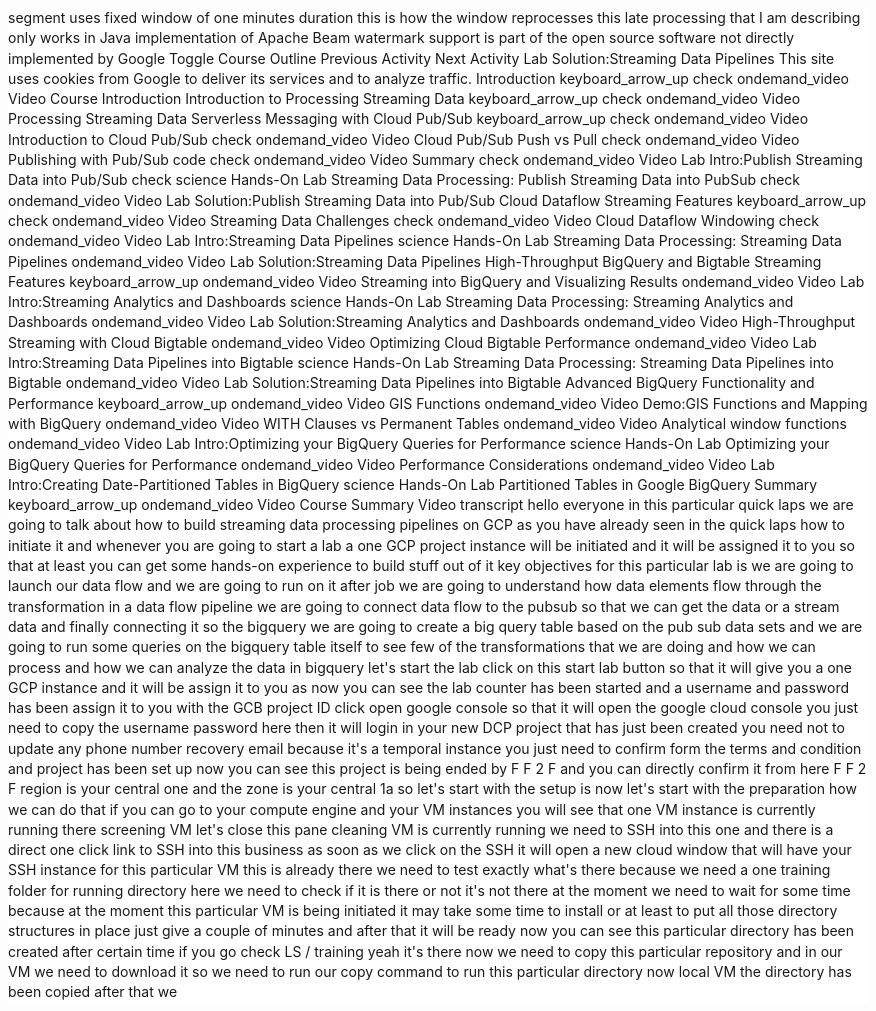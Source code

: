 segment uses fixed  window of one minutes duration this is  how the window reprocesses this late  processing that I am describing only  works in Java implementation of Apache  Beam watermark support is part of the  open source software not directly  implemented by  Google    Toggle Course Outline Previous Activity Next Activity Lab Solution:Streaming Data Pipelines This site uses cookies from Google to deliver its services and to analyze traffic.   Introduction keyboard_arrow_up check ondemand_video Video Course Introduction Introduction to Processing Streaming Data keyboard_arrow_up check ondemand_video Video Processing Streaming Data Serverless Messaging with Cloud Pub/Sub keyboard_arrow_up check ondemand_video Video Introduction to Cloud Pub/Sub check ondemand_video Video Cloud Pub/Sub Push vs Pull check ondemand_video Video Publishing with Pub/Sub code check ondemand_video Video Summary check ondemand_video Video Lab Intro:Publish Streaming Data into Pub/Sub check science Hands-On Lab Streaming Data Processing: Publish Streaming Data into PubSub check ondemand_video Video Lab Solution:Publish Streaming Data into Pub/Sub Cloud Dataflow Streaming Features keyboard_arrow_up check ondemand_video Video Streaming Data Challenges check ondemand_video Video Cloud Dataflow Windowing check ondemand_video Video Lab Intro:Streaming Data Pipelines science Hands-On Lab Streaming Data Processing: Streaming Data Pipelines ondemand_video Video Lab Solution:Streaming Data Pipelines High-Throughput BigQuery and Bigtable Streaming Features keyboard_arrow_up ondemand_video Video Streaming into BigQuery and Visualizing Results ondemand_video Video Lab Intro:Streaming Analytics and Dashboards science Hands-On Lab Streaming Data Processing: Streaming Analytics and Dashboards ondemand_video Video Lab Solution:Streaming Analytics and Dashboards ondemand_video Video High-Throughput Streaming with Cloud Bigtable ondemand_video Video Optimizing Cloud Bigtable Performance ondemand_video Video Lab Intro:Streaming Data Pipelines into Bigtable science Hands-On Lab Streaming Data Processing: Streaming Data Pipelines into Bigtable ondemand_video Video Lab Solution:Streaming Data Pipelines into Bigtable Advanced BigQuery Functionality and Performance keyboard_arrow_up ondemand_video Video GIS Functions ondemand_video Video Demo:GIS Functions and Mapping with BigQuery ondemand_video Video WITH Clauses vs Permanent Tables ondemand_video Video Analytical window functions ondemand_video Video Lab Intro:Optimizing your BigQuery Queries for Performance science Hands-On Lab Optimizing your BigQuery Queries for Performance ondemand_video Video Performance Considerations ondemand_video Video Lab Intro:Creating Date-Partitioned Tables in BigQuery science Hands-On Lab Partitioned Tables in Google BigQuery Summary keyboard_arrow_up ondemand_video Video Course Summary Video transcript hello everyone in this particular quick laps we are going to talk about how to build streaming data processing pipelines on GCP as you have already seen in the quick laps how to initiate it and whenever you are going to start a lab a one GCP project instance will be initiated and it will be assigned it to you so that at least you can get some hands-on experience to build stuff out of it key objectives for this particular lab is we are going to launch our data flow and we are going to run on it after job we are going to understand how data elements flow through the transformation in a data flow pipeline we are going to connect data flow to the pubsub so that we can get the data or a stream data and finally connecting it so the bigquery we are going to create a big query table based on the pub sub data sets and we are going to run some queries on the bigquery table itself to see few of the transformations that we are doing and how we can process and how we can analyze the data in bigquery let's start the lab click on this start lab button so that it will give you a one GCP instance and it will be assign it to you as now you can see the lab counter has been started and a username and password has been assign it to you with the GCB project ID click open google console so that it will open the google cloud console you just need to copy the username password here then it will login in your new DCP project that has just been created you need not to update any phone number recovery email because it's a temporal instance you just need to confirm form the terms and condition and project has been set up now you can see this project is being ended by F F 2 F and you can directly confirm it from here F F 2 F region is your central one and the zone is your central 1a so let's start with the setup is now let's start with the preparation how we can do that if you can go to your compute engine and your VM instances you will see that one VM instance is currently running there screening VM let's close this pane cleaning VM is currently running we need to SSH into this one and there is a direct one click link to SSH into this business as soon as we click on the SSH it will open a new cloud window that will have your SSH instance for this particular VM this is already there we need to test exactly what's there because we need a one training folder for running directory here we need to check if it is there or not it's not there at the moment we need to wait for some time because at the moment this particular VM is being initiated it may take some time to install or at least to put all those directory structures in place just give a couple of minutes and after that it will be ready now you can see this particular directory has been created after certain time if you go check LS / training yeah it's there now we need to copy this particular repository and in our VM we need to download it so we need to run our copy command to run this particular directory now local VM the directory has been copied after that we